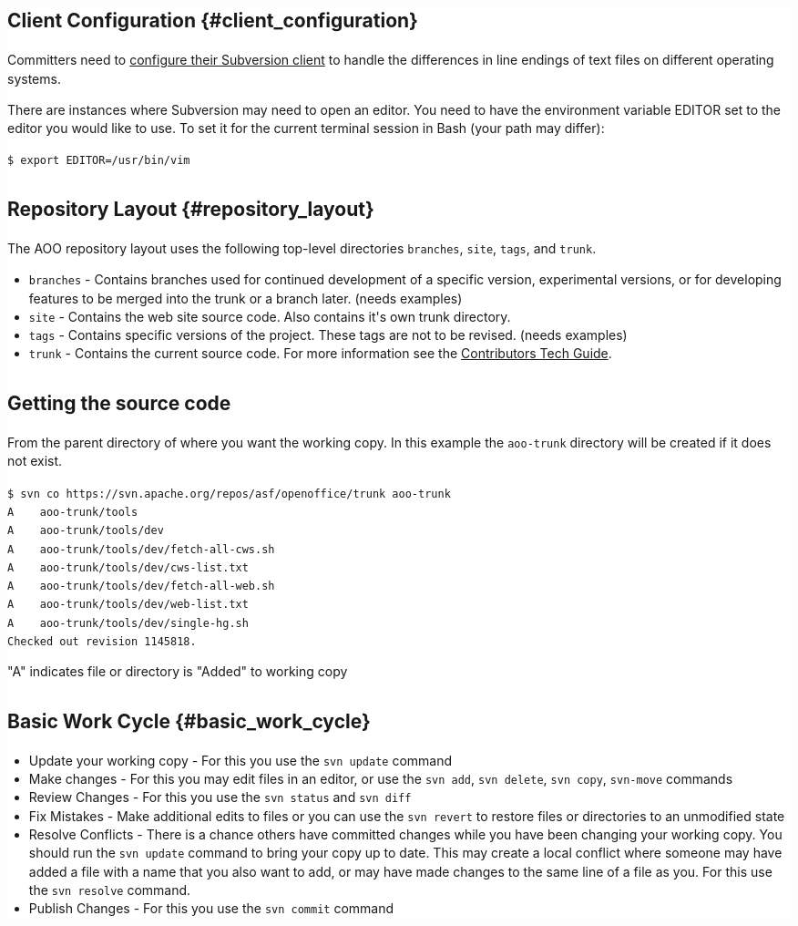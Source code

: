 ## Client Configuration {#client_configuration}

Committers need to [configure their Subversion client][6] to handle the differences in line endings of text files on different operating systems.

There are instances where Subversion may need to open an editor. You need to have the environment variable EDITOR set to the editor you would like to use. To set it for the current terminal session in Bash (your path may differ):

    $ export EDITOR=/usr/bin/vim

## Repository Layout {#repository_layout}

The AOO repository layout uses the following top-level directories `branches`, `site`, `tags`, and `trunk`.

* `branches` - Contains branches used for continued development of a specific version, experimental versions, or for  developing features to be merged into the trunk or a branch later. (needs examples)
* `site` - Contains the web site source code. Also contains it's own trunk directory.
* `tags` - Contains specific versions of the project. These tags are not to be revised. (needs examples)
* `trunk` - Contains the current source code.
For more information see the [Contributors Tech Guide][7].

## Getting the source code

From the parent directory of where you want the working copy. In this example the `aoo-trunk` directory will be created if it does not exist.

    $ svn co https://svn.apache.org/repos/asf/openoffice/trunk aoo-trunk
    A    aoo-trunk/tools
    A    aoo-trunk/tools/dev
    A    aoo-trunk/tools/dev/fetch-all-cws.sh
    A    aoo-trunk/tools/dev/cws-list.txt
    A    aoo-trunk/tools/dev/fetch-all-web.sh
    A    aoo-trunk/tools/dev/web-list.txt
    A    aoo-trunk/tools/dev/single-hg.sh
    Checked out revision 1145818.

"A" indicates file or directory is "Added" to working copy

## Basic Work Cycle {#basic_work_cycle}

* Update your working copy - For this you use the `svn update` command
*  Make changes - For this you may edit files in an editor, or use the `svn add`, `svn delete`, `svn copy`, `svn-move` commands
* Review Changes - For this you use the `svn status` and `svn diff`
* Fix Mistakes - Make additional edits to files or you can use the `svn revert` to restore files or directories to an unmodified state
* Resolve Conflicts - There is a chance others have committed changes while you have been changing your working copy. You should run the `svn update` command to bring your copy up to date. This may create a local conflict where someone may have added a file with a name that you also want to add, or may have made changes to the same line of a file as you. For this use the `svn resolve` command.
* Publish Changes - For this you use the `svn commit` command


[1]: http://subversion.apache.org
[2]: http://svnbook.red-bean.com
[3]: http://svn.apache.org/viewvc/openoffice/trunk
[4]: https://svn.apache.org/repos/asf/openoffice
[5]: http://www.apache.org/dev/version-control.html
[6]: http://www.apache.org/dev/version-control.html#https-svn-config
[7]: http://www.apache.org/dev/contributors.html#svnbasics
[8]: http://svnbook.red-bean.com/nightly/en/svn.tour.cycle.html
[9]: http://www.apache.org/dev/committers.html#applying-patches
[10]: http://www.apache.org/dev/contributors.html#patches
[11]: http://www.apache.org/dev/